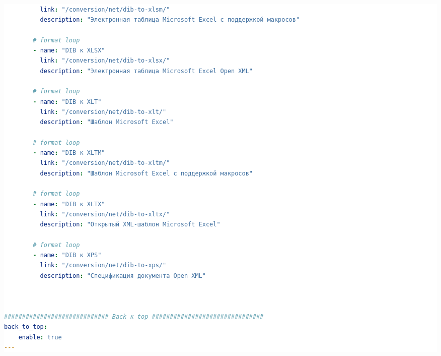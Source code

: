 ```yaml
          link: "/conversion/net/dib-to-xlsm/"
          description: "Электронная таблица Microsoft Excel с поддержкой макросов"

        # format loop
        - name: "DIB к XLSX"
          link: "/conversion/net/dib-to-xlsx/"
          description: "Электронная таблица Microsoft Excel Open XML"

        # format loop
        - name: "DIB к XLT"
          link: "/conversion/net/dib-to-xlt/"
          description: "Шаблон Microsoft Excel"

        # format loop
        - name: "DIB к XLTM"
          link: "/conversion/net/dib-to-xltm/"
          description: "Шаблон Microsoft Excel с поддержкой макросов"

        # format loop
        - name: "DIB к XLTX"
          link: "/conversion/net/dib-to-xltx/"
          description: "Открытый XML-шаблон Microsoft Excel"

        # format loop
        - name: "DIB к XPS"
          link: "/conversion/net/dib-to-xps/"
          description: "Спецификация документа Open XML"



############################# Back к top ###############################
back_to_top:
    enable: true
---
```

